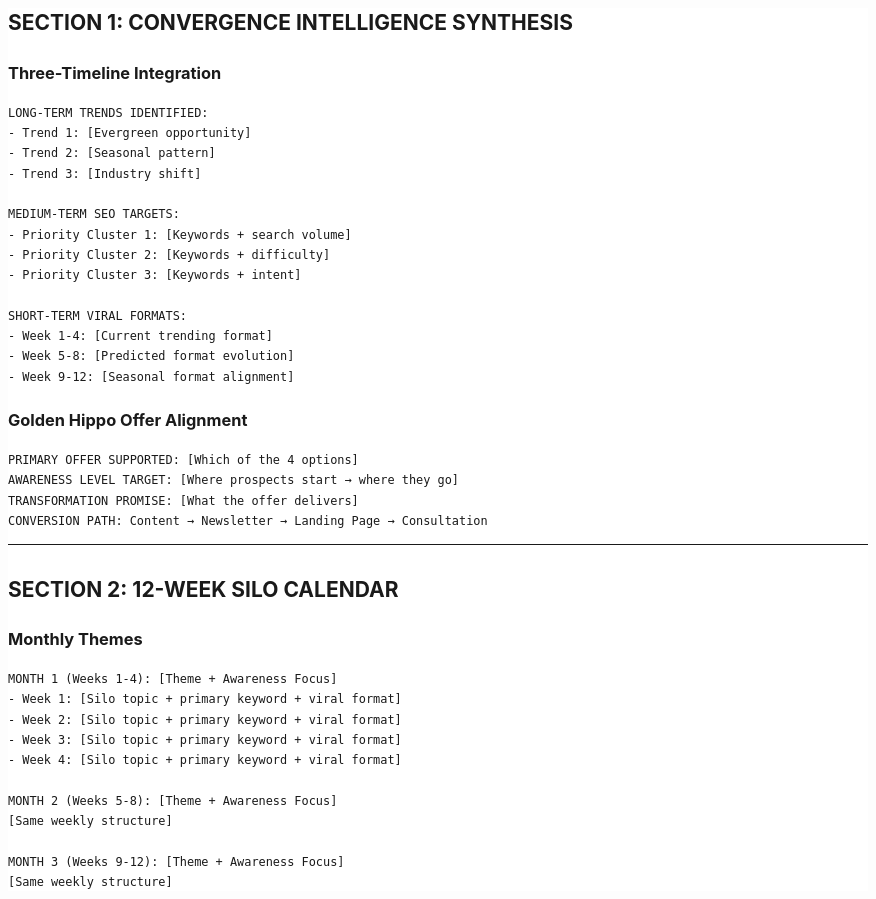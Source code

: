 
## **SECTION 1: CONVERGENCE INTELLIGENCE SYNTHESIS**

### **Three-Timeline Integration**

```
LONG-TERM TRENDS IDENTIFIED:
- Trend 1: [Evergreen opportunity]
- Trend 2: [Seasonal pattern]
- Trend 3: [Industry shift]

MEDIUM-TERM SEO TARGETS:
- Priority Cluster 1: [Keywords + search volume]
- Priority Cluster 2: [Keywords + difficulty]
- Priority Cluster 3: [Keywords + intent]

SHORT-TERM VIRAL FORMATS:
- Week 1-4: [Current trending format]
- Week 5-8: [Predicted format evolution]
- Week 9-12: [Seasonal format alignment]

```

### **Golden Hippo Offer Alignment**

```
PRIMARY OFFER SUPPORTED: [Which of the 4 options]
AWARENESS LEVEL TARGET: [Where prospects start → where they go]
TRANSFORMATION PROMISE: [What the offer delivers]
CONVERSION PATH: Content → Newsletter → Landing Page → Consultation

```

---

## **SECTION 2: 12-WEEK SILO CALENDAR**

### **Monthly Themes**

```
MONTH 1 (Weeks 1-4): [Theme + Awareness Focus]
- Week 1: [Silo topic + primary keyword + viral format]
- Week 2: [Silo topic + primary keyword + viral format]
- Week 3: [Silo topic + primary keyword + viral format]
- Week 4: [Silo topic + primary keyword + viral format]

MONTH 2 (Weeks 5-8): [Theme + Awareness Focus]
[Same weekly structure]

MONTH 3 (Weeks 9-12): [Theme + Awareness Focus]
[Same weekly structure]

```
